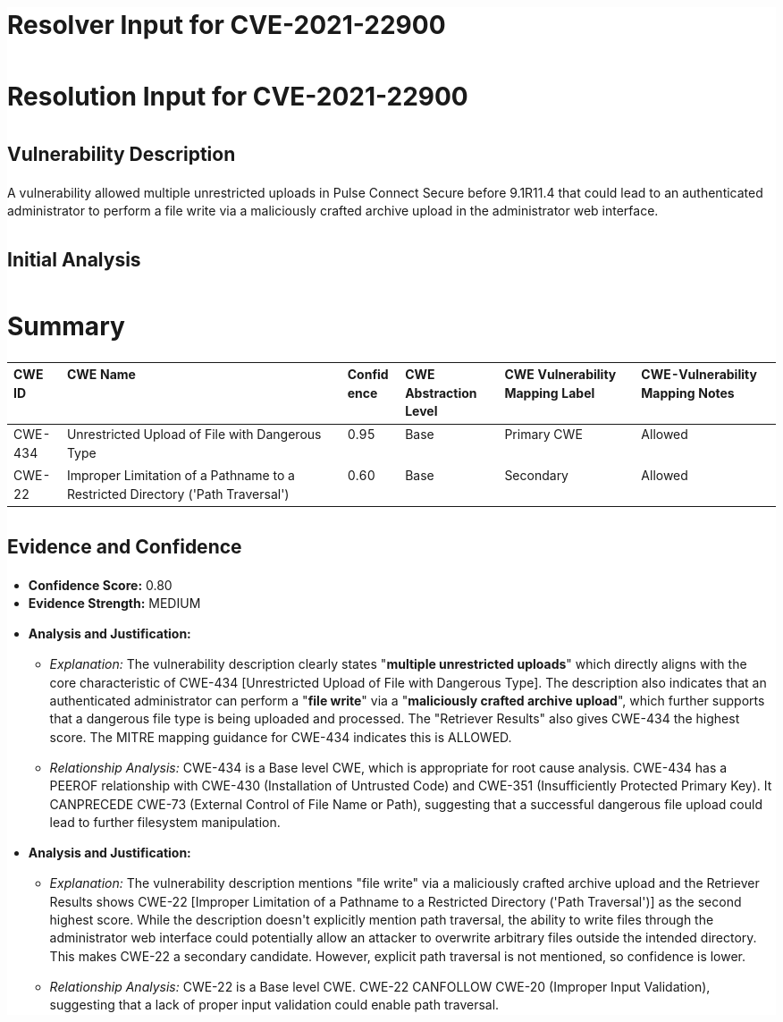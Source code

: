 # Resolver Input for CVE-2021-22900

# Resolution Input for CVE-2021-22900

## Vulnerability Description
A vulnerability allowed multiple unrestricted uploads in Pulse Connect Secure before 9.1R11.4 that could lead to an authenticated administrator to perform a file write via a maliciously crafted archive upload in the administrator web interface.

## Initial Analysis
# Summary
| CWE ID  | CWE Name                                                      | Confidence | CWE Abstraction Level | CWE Vulnerability Mapping Label | CWE-Vulnerability Mapping Notes |
| :-------- | :------------------------------------------------------------ | :--------- | :-------------------- | :------------------------------ | :------------------------------ |
| CWE-434 | Unrestricted Upload of File with Dangerous Type             | 0.95       | Base                  | Primary CWE                   | Allowed                       |
| CWE-22  | Improper Limitation of a Pathname to a Restricted Directory ('Path Traversal') | 0.60       | Base                  | Secondary                       | Allowed                       |

## Evidence and Confidence

*   **Confidence Score:** 0.80
*   **Evidence Strength:** MEDIUM

- **Analysis and Justification:**
  - *Explanation:* The vulnerability description clearly states "**multiple unrestricted uploads**" which directly aligns with the core characteristic of CWE-434 [Unrestricted Upload of File with Dangerous Type]. The description also indicates that an authenticated administrator can perform a "**file write**" via a "**maliciously crafted archive upload**", which further supports that a dangerous file type is being uploaded and processed. The "Retriever Results" also gives CWE-434 the highest score. The MITRE mapping guidance for CWE-434 indicates this is ALLOWED.

  - *Relationship Analysis:* CWE-434 is a Base level CWE, which is appropriate for root cause analysis. CWE-434 has a PEEROF relationship with CWE-430 (Installation of Untrusted Code) and CWE-351 (Insufficiently Protected Primary Key). It CANPRECEDE CWE-73 (External Control of File Name or Path), suggesting that a successful dangerous file upload could lead to further filesystem manipulation.

- **Analysis and Justification:**
  - *Explanation:* The vulnerability description mentions "file write" via a maliciously crafted archive upload and the Retriever Results shows CWE-22 [Improper Limitation of a Pathname to a Restricted Directory ('Path Traversal')] as the second highest score. While the description doesn't explicitly mention path traversal, the ability to write files through the administrator web interface could potentially allow an attacker to overwrite arbitrary files outside the intended directory. This makes CWE-22 a secondary candidate. However, explicit path traversal is not mentioned, so confidence is lower.

  - *Relationship Analysis:* CWE-22 is a Base level CWE. CWE-22 CANFOLLOW CWE-20 (Improper Input Validation), suggesting that a lack of proper input validation could enable path traversal.
